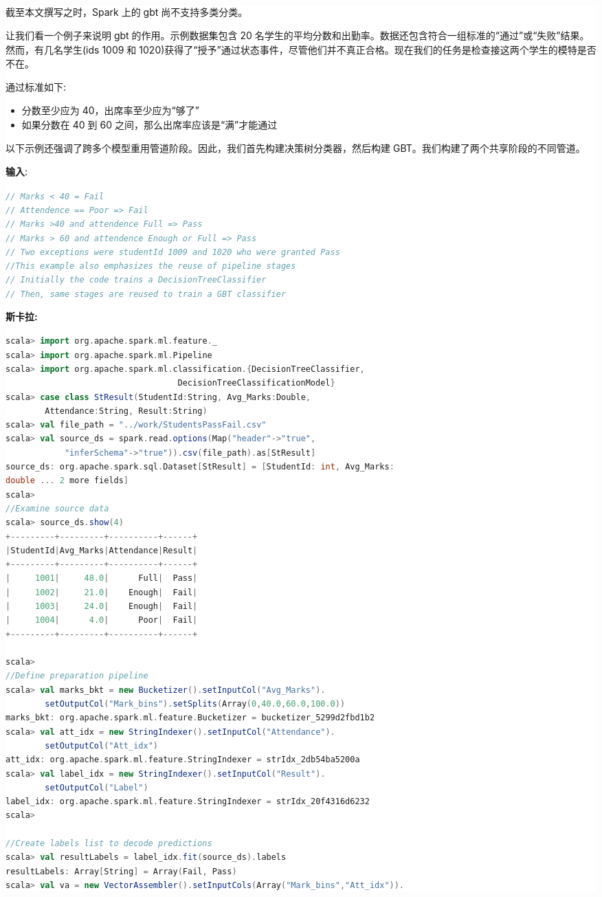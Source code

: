 截至本文撰写之时，Spark 上的 gbt 尚不支持多类分类。

让我们看一个例子来说明 gbt 的作用。示例数据集包含 20 名学生的平均分数和出勤率。数据还包含符合一组标准的“通过”或“失败”结果。然而，有几名学生(ids 1009 和 1020)获得了“授予”通过状态事件，尽管他们并不真正合格。现在我们的任务是检查接这两个学生的模特是否不在。

通过标准如下:

*   分数至少应为 40，出席率至少应为“够了”
*   如果分数在 40 到 60 之间，那么出席率应该是“满”才能通过

以下示例还强调了跨多个模型重用管道阶段。因此，我们首先构建决策树分类器，然后构建 GBT。我们构建了两个共享阶段的不同管道。

**输入**:

```scala
// Marks < 40 = Fail
// Attendence == Poor => Fail
// Marks >40 and attendence Full => Pass
// Marks > 60 and attendence Enough or Full => Pass
// Two exceptions were studentId 1009 and 1020 who were granted Pass
//This example also emphasizes the reuse of pipeline stages
// Initially the code trains a DecisionTreeClassifier
// Then, same stages are reused to train a GBT classifier
```

**斯卡拉:**

```scala
scala> import org.apache.spark.ml.feature._
scala> import org.apache.spark.ml.Pipeline
scala> import org.apache.spark.ml.classification.{DecisionTreeClassifier,
                                   DecisionTreeClassificationModel}
scala> case class StResult(StudentId:String, Avg_Marks:Double,
        Attendance:String, Result:String)
scala> val file_path = "../work/StudentsPassFail.csv"
scala> val source_ds = spark.read.options(Map("header"->"true",
            "inferSchema"->"true")).csv(file_path).as[StResult]
source_ds: org.apache.spark.sql.Dataset[StResult] = [StudentId: int, Avg_Marks:
double ... 2 more fields]
scala>
//Examine source data
scala> source_ds.show(4)
+---------+---------+----------+------+
|StudentId|Avg_Marks|Attendance|Result|
+---------+---------+----------+------+
|     1001|     48.0|      Full|  Pass|
|     1002|     21.0|    Enough|  Fail|
|     1003|     24.0|    Enough|  Fail|
|     1004|      4.0|      Poor|  Fail|
+---------+---------+----------+------+

scala>           
//Define preparation pipeline
scala> val marks_bkt = new Bucketizer().setInputCol("Avg_Marks").
        setOutputCol("Mark_bins").setSplits(Array(0,40.0,60.0,100.0))
marks_bkt: org.apache.spark.ml.feature.Bucketizer = bucketizer_5299d2fbd1b2
scala> val att_idx = new StringIndexer().setInputCol("Attendance").
        setOutputCol("Att_idx")
att_idx: org.apache.spark.ml.feature.StringIndexer = strIdx_2db54ba5200a
scala> val label_idx = new StringIndexer().setInputCol("Result").
        setOutputCol("Label")
label_idx: org.apache.spark.ml.feature.StringIndexer = strIdx_20f4316d6232
scala>

//Create labels list to decode predictions
scala> val resultLabels = label_idx.fit(source_ds).labels
resultLabels: Array[String] = Array(Fail, Pass)
scala> val va = new VectorAssembler().setInputCols(Array("Mark_bins","Att_idx")).
```